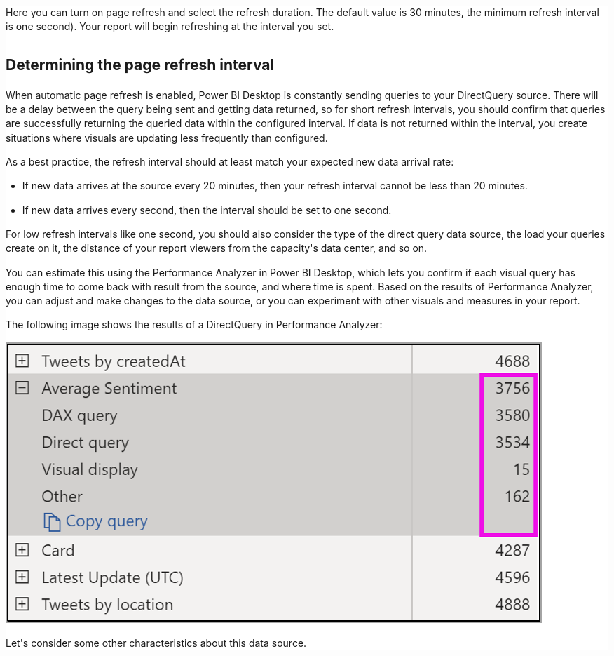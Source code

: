 Here you can turn on page refresh and select the refresh duration. The default value is 30 minutes, the minimum refresh interval is one second). Your report will begin refreshing at the interval you set. 

## Determining the page refresh interval

When automatic page refresh is enabled, Power BI Desktop is constantly sending queries to your DirectQuery source. There will be a delay between the query being sent and getting data returned, so for short refresh intervals, you should confirm that queries are successfully returning the queried data within the configured interval. If data is not returned within the interval, you create situations where visuals are updating less frequently than configured.

As a best practice, the refresh interval should at least match your expected new data arrival rate:

* If new data arrives at the source every 20 minutes, then your refresh interval cannot be less than 20 minutes. 

* If new data arrives every second, then the interval should be set to one second. 


For low refresh intervals like one second, you should also consider the type of the direct query data source, the load your queries create on it, the distance of your report viewers from the capacity's data center, and so on. 

You can estimate this using the Performance Analyzer in Power BI Desktop, which lets you confirm if each visual query has enough time to come back with result from the source, and where time is spent. Based on the results of Performance Analyzer, you can adjust and make changes to the data source, or you can experiment with other visuals and measures in your report.

The following image shows the results of a DirectQuery in Performance Analyzer:

![Performance analyzer results](media/desktop-automatic-page-refresh/automatic-page-refresh-03.png)

Let's consider some other characteristics about this data source. 
